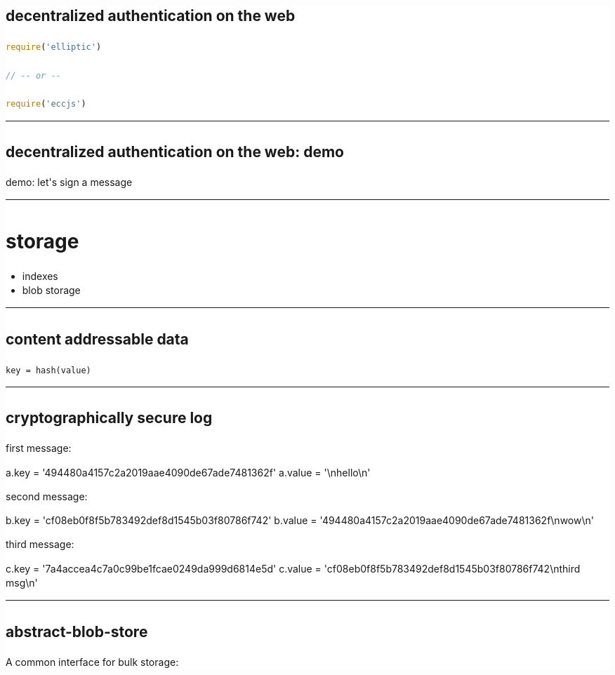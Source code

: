 ## decentralized authentication on the web

``` js
require('elliptic')

// -- or --

require('eccjs')
```

---
## decentralized authentication on the web: demo

demo: let's sign a message

---
# storage

* indexes
* blob storage

---
## content addressable data

```
key = hash(value)
```

---
## cryptographically secure log

first message:

a.key = '494480a4157c2a2019aae4090de67ade7481362f'
a.value = '\nhello\n'

second message:

b.key = 'cf08eb0f8f5b783492def8d1545b03f80786f742'
b.value = '494480a4157c2a2019aae4090de67ade7481362f\nwow\n'

third message:

c.key = '7a4accea4c7a0c99be1fcae0249da999d6814e5d'
c.value = 'cf08eb0f8f5b783492def8d1545b03f80786f742\nthird msg\n'

---
## abstract-blob-store

A common interface for bulk storage:
